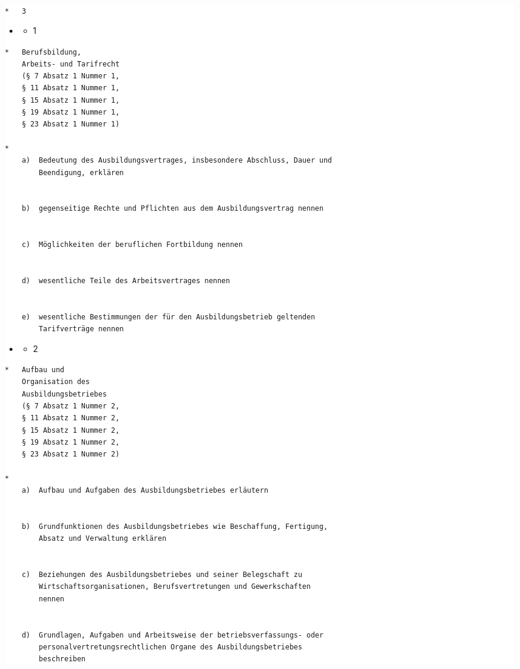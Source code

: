     *   3


*    *   1

    *   Berufsbildung,
        Arbeits- und Tarifrecht
        (§ 7 Absatz 1 Nummer 1,
        § 11 Absatz 1 Nummer 1,
        § 15 Absatz 1 Nummer 1,
        § 19 Absatz 1 Nummer 1,
        § 23 Absatz 1 Nummer 1)

    *
        a)  Bedeutung des Ausbildungsvertrages, insbesondere Abschluss, Dauer und
            Beendigung, erklären


        b)  gegenseitige Rechte und Pflichten aus dem Ausbildungsvertrag nennen


        c)  Möglichkeiten der beruflichen Fortbildung nennen


        d)  wesentliche Teile des Arbeitsvertrages nennen


        e)  wesentliche Bestimmungen der für den Ausbildungsbetrieb geltenden
            Tarifverträge nennen





*    *   2

    *   Aufbau und
        Organisation des
        Ausbildungsbetriebes
        (§ 7 Absatz 1 Nummer 2,
        § 11 Absatz 1 Nummer 2,
        § 15 Absatz 1 Nummer 2,
        § 19 Absatz 1 Nummer 2,
        § 23 Absatz 1 Nummer 2)

    *
        a)  Aufbau und Aufgaben des Ausbildungsbetriebes erläutern


        b)  Grundfunktionen des Ausbildungsbetriebes wie Beschaffung, Fertigung,
            Absatz und Verwaltung erklären


        c)  Beziehungen des Ausbildungsbetriebes und seiner Belegschaft zu
            Wirtschaftsorganisationen, Berufsvertretungen und Gewerkschaften
            nennen


        d)  Grundlagen, Aufgaben und Arbeitsweise der betriebsverfassungs- oder
            personalvertretungsrechtlichen Organe des Ausbildungsbetriebes
            beschreiben

